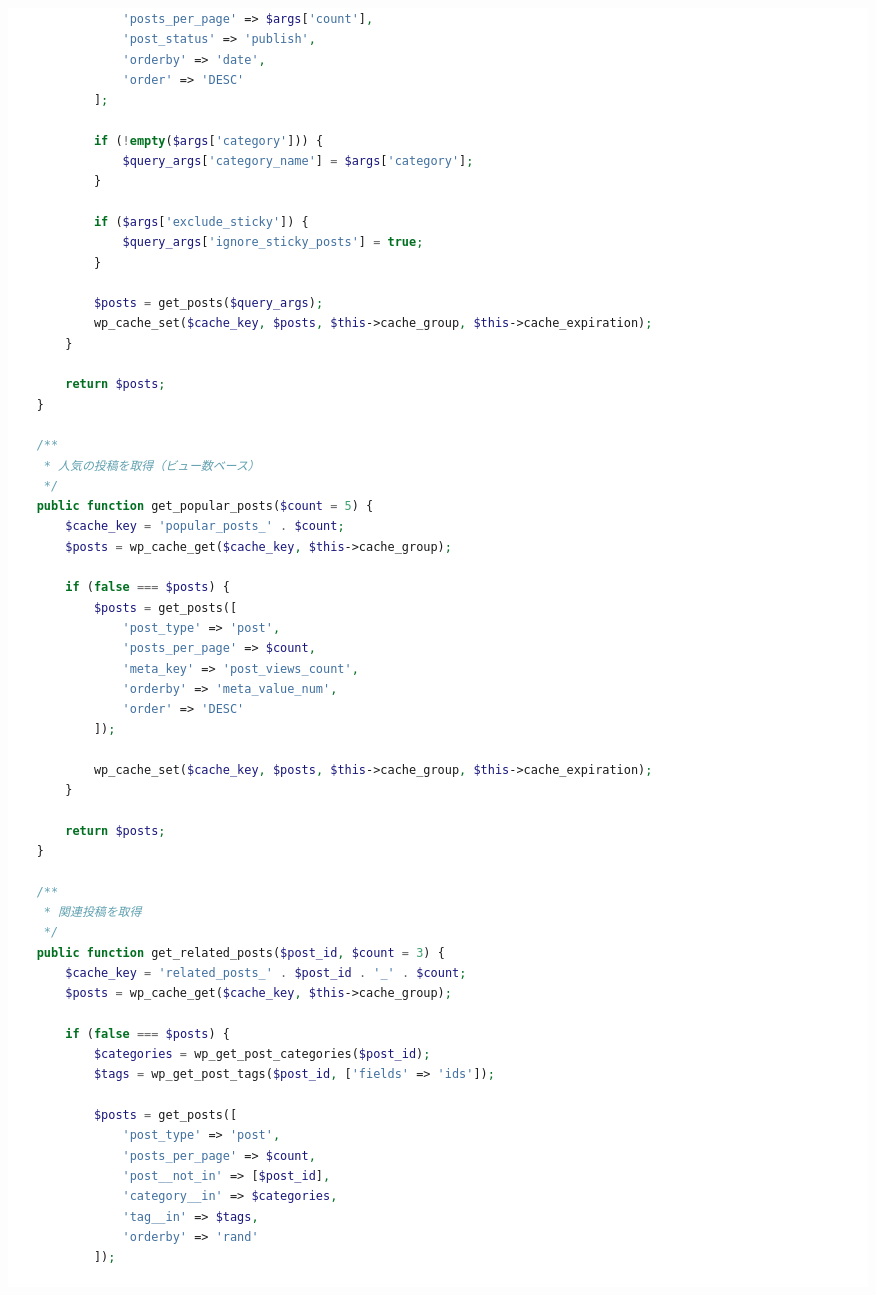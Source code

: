 ```php
                'posts_per_page' => $args['count'],
                'post_status' => 'publish',
                'orderby' => 'date',
                'order' => 'DESC'
            ];
            
            if (!empty($args['category'])) {
                $query_args['category_name'] = $args['category'];
            }
            
            if ($args['exclude_sticky']) {
                $query_args['ignore_sticky_posts'] = true;
            }
            
            $posts = get_posts($query_args);
            wp_cache_set($cache_key, $posts, $this->cache_group, $this->cache_expiration);
        }
        
        return $posts;
    }
    
    /**
     * 人気の投稿を取得（ビュー数ベース）
     */
    public function get_popular_posts($count = 5) {
        $cache_key = 'popular_posts_' . $count;
        $posts = wp_cache_get($cache_key, $this->cache_group);
        
        if (false === $posts) {
            $posts = get_posts([
                'post_type' => 'post',
                'posts_per_page' => $count,
                'meta_key' => 'post_views_count',
                'orderby' => 'meta_value_num',
                'order' => 'DESC'
            ]);
            
            wp_cache_set($cache_key, $posts, $this->cache_group, $this->cache_expiration);
        }
        
        return $posts;
    }
    
    /**
     * 関連投稿を取得
     */
    public function get_related_posts($post_id, $count = 3) {
        $cache_key = 'related_posts_' . $post_id . '_' . $count;
        $posts = wp_cache_get($cache_key, $this->cache_group);
        
        if (false === $posts) {
            $categories = wp_get_post_categories($post_id);
            $tags = wp_get_post_tags($post_id, ['fields' => 'ids']);
            
            $posts = get_posts([
                'post_type' => 'post',
                'posts_per_page' => $count,
                'post__not_in' => [$post_id],
                'category__in' => $categories,
                'tag__in' => $tags,
                'orderby' => 'rand'
            ]);
            
```